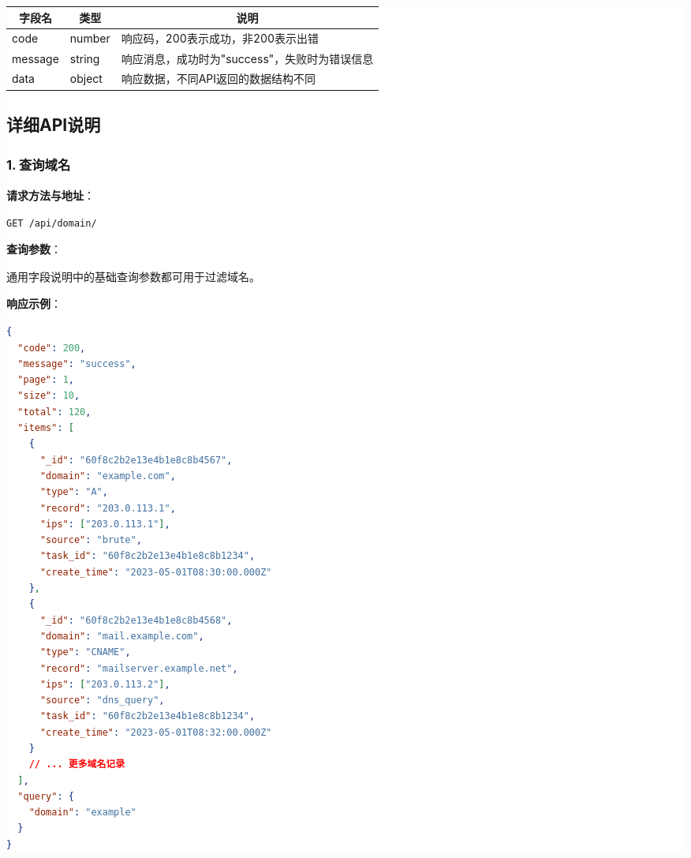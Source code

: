 | 字段名   | 类型   | 说明                                        |
| -------- | ------ | ------------------------------------------- |
| code     | number | 响应码，200表示成功，非200表示出错          |
| message  | string | 响应消息，成功时为"success"，失败时为错误信息 |
| data     | object | 响应数据，不同API返回的数据结构不同         |

## 详细API说明

### 1. 查询域名

**请求方法与地址**：
```
GET /api/domain/
```

**查询参数**：

通用字段说明中的基础查询参数都可用于过滤域名。

**响应示例**：
```json
{
  "code": 200,
  "message": "success",
  "page": 1,
  "size": 10,
  "total": 120,
  "items": [
    {
      "_id": "60f8c2b2e13e4b1e8c8b4567",
      "domain": "example.com",
      "type": "A",
      "record": "203.0.113.1",
      "ips": ["203.0.113.1"],
      "source": "brute",
      "task_id": "60f8c2b2e13e4b1e8c8b1234",
      "create_time": "2023-05-01T08:30:00.000Z"
    },
    {
      "_id": "60f8c2b2e13e4b1e8c8b4568",
      "domain": "mail.example.com",
      "type": "CNAME",
      "record": "mailserver.example.net",
      "ips": ["203.0.113.2"],
      "source": "dns_query",
      "task_id": "60f8c2b2e13e4b1e8c8b1234",
      "create_time": "2023-05-01T08:32:00.000Z"
    }
    // ... 更多域名记录
  ],
  "query": {
    "domain": "example"
  }
}
```
